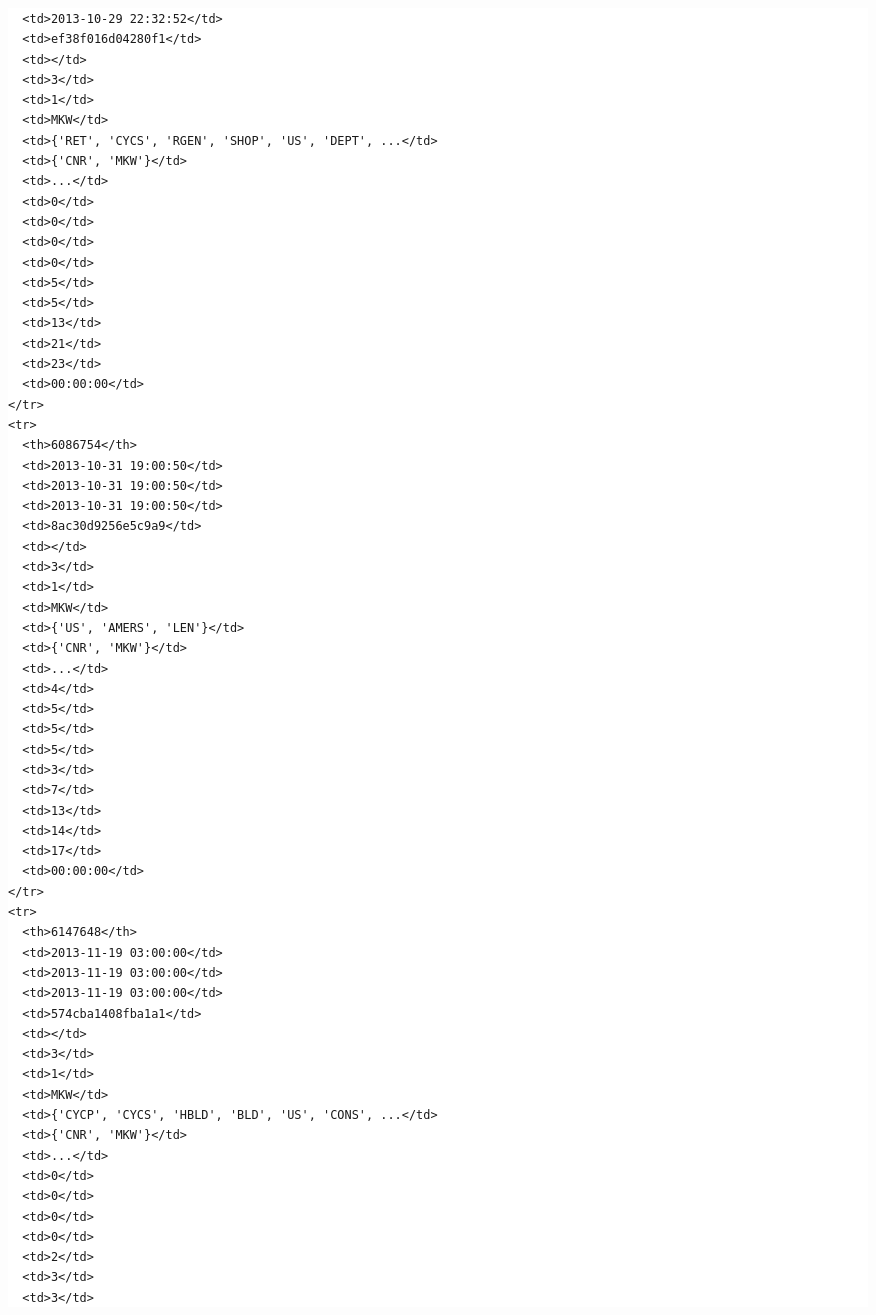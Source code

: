       <td>2013-10-29 22:32:52</td>
      <td>ef38f016d04280f1</td>
      <td></td>
      <td>3</td>
      <td>1</td>
      <td>MKW</td>
      <td>{'RET', 'CYCS', 'RGEN', 'SHOP', 'US', 'DEPT', ...</td>
      <td>{'CNR', 'MKW'}</td>
      <td>...</td>
      <td>0</td>
      <td>0</td>
      <td>0</td>
      <td>0</td>
      <td>5</td>
      <td>5</td>
      <td>13</td>
      <td>21</td>
      <td>23</td>
      <td>00:00:00</td>
    </tr>
    <tr>
      <th>6086754</th>
      <td>2013-10-31 19:00:50</td>
      <td>2013-10-31 19:00:50</td>
      <td>2013-10-31 19:00:50</td>
      <td>8ac30d9256e5c9a9</td>
      <td></td>
      <td>3</td>
      <td>1</td>
      <td>MKW</td>
      <td>{'US', 'AMERS', 'LEN'}</td>
      <td>{'CNR', 'MKW'}</td>
      <td>...</td>
      <td>4</td>
      <td>5</td>
      <td>5</td>
      <td>5</td>
      <td>3</td>
      <td>7</td>
      <td>13</td>
      <td>14</td>
      <td>17</td>
      <td>00:00:00</td>
    </tr>
    <tr>
      <th>6147648</th>
      <td>2013-11-19 03:00:00</td>
      <td>2013-11-19 03:00:00</td>
      <td>2013-11-19 03:00:00</td>
      <td>574cba1408fba1a1</td>
      <td></td>
      <td>3</td>
      <td>1</td>
      <td>MKW</td>
      <td>{'CYCP', 'CYCS', 'HBLD', 'BLD', 'US', 'CONS', ...</td>
      <td>{'CNR', 'MKW'}</td>
      <td>...</td>
      <td>0</td>
      <td>0</td>
      <td>0</td>
      <td>0</td>
      <td>2</td>
      <td>3</td>
      <td>3</td>